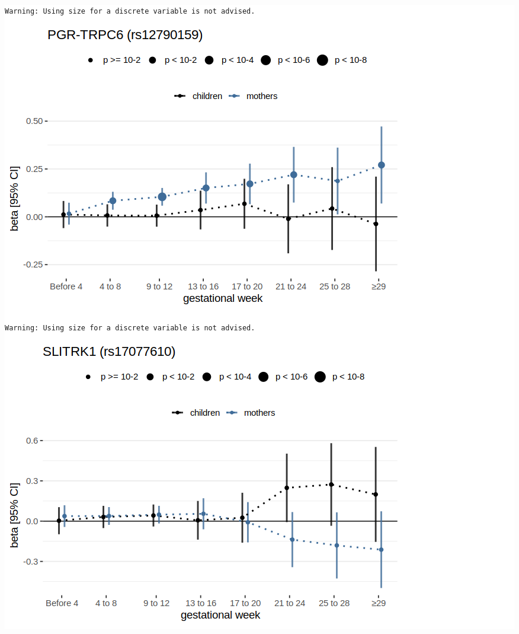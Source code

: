     Warning: Using size for a discrete variable is not advised.

![](look_up_files/figure-commonmark/unnamed-chunk-6-6.png)

    Warning: Using size for a discrete variable is not advised.

![](look_up_files/figure-commonmark/unnamed-chunk-6-7.png)
